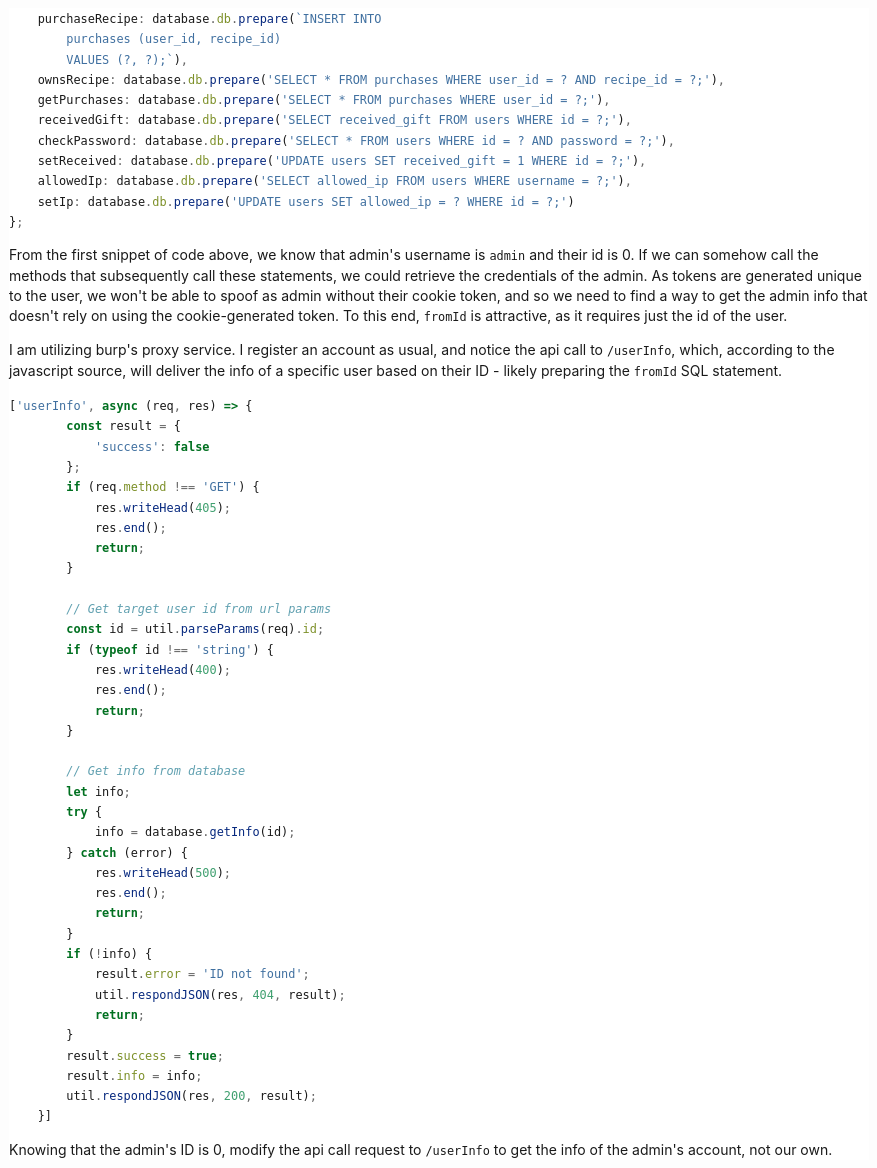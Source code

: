 ```js
    purchaseRecipe: database.db.prepare(`INSERT INTO
        purchases (user_id, recipe_id)
        VALUES (?, ?);`),
    ownsRecipe: database.db.prepare('SELECT * FROM purchases WHERE user_id = ? AND recipe_id = ?;'),
    getPurchases: database.db.prepare('SELECT * FROM purchases WHERE user_id = ?;'),
    receivedGift: database.db.prepare('SELECT received_gift FROM users WHERE id = ?;'),
    checkPassword: database.db.prepare('SELECT * FROM users WHERE id = ? AND password = ?;'),
    setReceived: database.db.prepare('UPDATE users SET received_gift = 1 WHERE id = ?;'),
    allowedIp: database.db.prepare('SELECT allowed_ip FROM users WHERE username = ?;'),
    setIp: database.db.prepare('UPDATE users SET allowed_ip = ? WHERE id = ?;')
};
```

From the first snippet of code above, we know that admin's username is ``admin`` and their id is 0. If we can somehow call the methods that subsequently call these statements, we could retrieve the credentials of the admin. As tokens are generated unique to the user, we won't be able to spoof as admin without their cookie token, and so we need to find a way to get the admin info that doesn't rely on using the cookie-generated token.  To this end, ``fromId`` is attractive, as it requires just the id of the user. 

I am utilizing burp's proxy service. I register an account as usual, and notice the api call to ``/userInfo``, which, according to the javascript source, will deliver the info of a specific user based on their ID - likely preparing the ``fromId`` SQL statement.

```js
['userInfo', async (req, res) => {
        const result = {
            'success': false
        };
        if (req.method !== 'GET') {
            res.writeHead(405);
            res.end();
            return;
        }

        // Get target user id from url params
        const id = util.parseParams(req).id;
        if (typeof id !== 'string') {
            res.writeHead(400);
            res.end();
            return;
        }

        // Get info from database
        let info;
        try {
            info = database.getInfo(id);
        } catch (error) {
            res.writeHead(500);
            res.end();
            return;
        }
        if (!info) {
            result.error = 'ID not found'; 
            util.respondJSON(res, 404, result);
            return;
        }
        result.success = true;
        result.info = info;
        util.respondJSON(res, 200, result);
    }]
```
Knowing that the admin's ID is 0, modify the api call request to ``/userInfo`` to get the info of the admin's account, not our own.